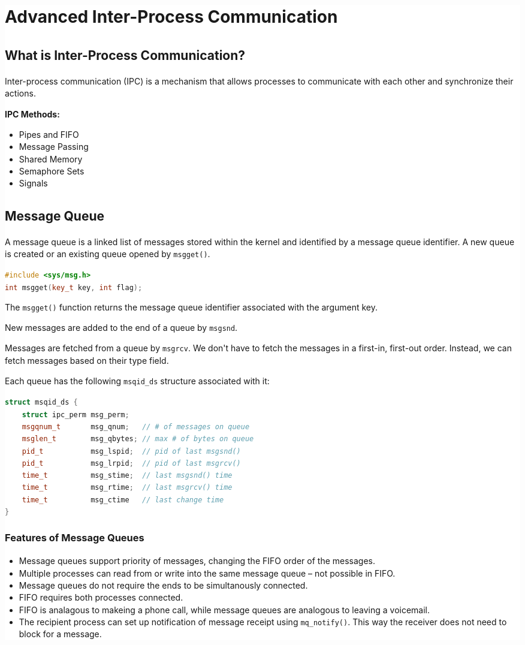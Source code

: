 # Advanced Inter-Process Communication

## What is Inter-Process Communication?

Inter-process communication (IPC) is a mechanism that allows processes to communicate with each other and synchronize their actions.

**IPC Methods:**
- Pipes and FIFO
- Message Passing
- Shared Memory
- Semaphore Sets
- Signals

## Message Queue

A message queue is a linked list of messages stored within the kernel and identified by a message queue identifier. A new queue is created or an existing queue opened by `msgget()`.

```c++
#include <sys/msg.h>
int msgget(key_t key, int flag);
```

The `msgget()` function returns the message queue identifier associated with the argument key.

New messages are added to the end of a queue by `msgsnd`.

Messages are fetched from a queue by `msgrcv`. We don't have to fetch the messages in a first-in, first-out order. Instead, we can fetch messages based on their type field.

Each queue has the following `msqid_ds` structure associated with it:

```c++
struct msqid_ds {
    struct ipc_perm msg_perm;
    msgqnum_t       msg_qnum;   // # of messages on queue
    msglen_t        msg_qbytes; // max # of bytes on queue
    pid_t           msg_lspid;  // pid of last msgsnd()
    pid_t           msg_lrpid;  // pid of last msgrcv()
    time_t          msg_stime;  // last msgsnd() time
    time_t          msg_rtime;  // last msgrcv() time
    time_t          msg_ctime   // last change time
}
```

### Features of Message Queues

- Message queues support priority of messages, changing the FIFO order of the messages.
- Multiple processes can read from or write into the same message queue – not possible in FIFO.
- Message queues do not require the ends to be simultanously connected.
- FIFO requires both processes connected.
- FIFO is analagous to makeing a phone call, while message queues are analogous to leaving a voicemail.
- The recipient process can set up notification of message receipt using `mq_notify()`. This way the receiver does not need to block for a message.
